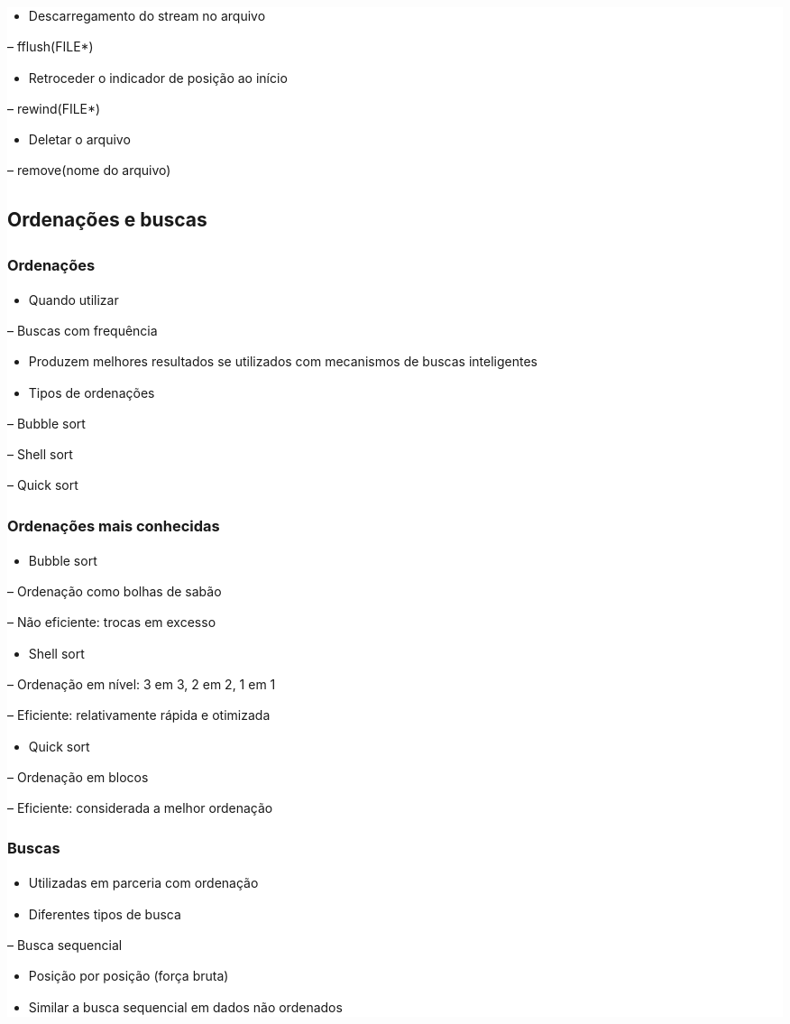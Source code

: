 * Descarregamento do stream no arquivo

– fflush(FILE*)

* Retroceder o indicador de posição ao início

– rewind(FILE*)

* Deletar o arquivo

– remove(nome do arquivo)

## Ordenações e buscas

### Ordenações

* Quando utilizar

– Buscas com frequência

* Produzem melhores resultados se utilizados com mecanismos de buscas inteligentes

* Tipos de ordenações

– Bubble sort

– Shell sort

– Quick sort

### Ordenações mais conhecidas

* Bubble sort

– Ordenação como bolhas de sabão

– Não eficiente: trocas em excesso

* Shell sort

– Ordenação em nível: 3 em 3, 2 em 2, 1 em 1

– Eficiente: relativamente rápida e otimizada

* Quick sort

– Ordenação em blocos

– Eficiente: considerada a melhor ordenação

### Buscas

* Utilizadas em parceria com ordenação

* Diferentes tipos de busca

– Busca sequencial

* Posição por posição (força bruta)

* Similar a busca sequencial em dados não ordenados
